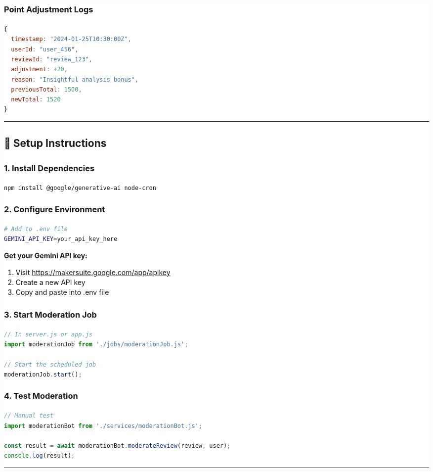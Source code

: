 ```javascript
```

### Point Adjustment Logs

```javascript
{
  timestamp: "2024-01-25T10:30:00Z",
  userId: "user_456",
  reviewId: "review_123",
  adjustment: +20,
  reason: "Insightful analysis bonus",
  previousTotal: 1500,
  newTotal: 1520
}
```

---

## 🚀 Setup Instructions

### 1. Install Dependencies

```bash
npm install @google/generative-ai node-cron
```

### 2. Configure Environment

```bash
# Add to .env file
GEMINI_API_KEY=your_api_key_here
```

**Get your Gemini API key:**
1. Visit https://makersuite.google.com/app/apikey
2. Create a new API key
3. Copy and paste into .env file

### 3. Start Moderation Job

```javascript
// In server.js or app.js
import moderationJob from './jobs/moderationJob.js';

// Start the scheduled job
moderationJob.start();
```

### 4. Test Moderation

```javascript
// Manual test
import moderationBot from './services/moderationBot.js';

const result = await moderationBot.moderateReview(review, user);
console.log(result);
```

---